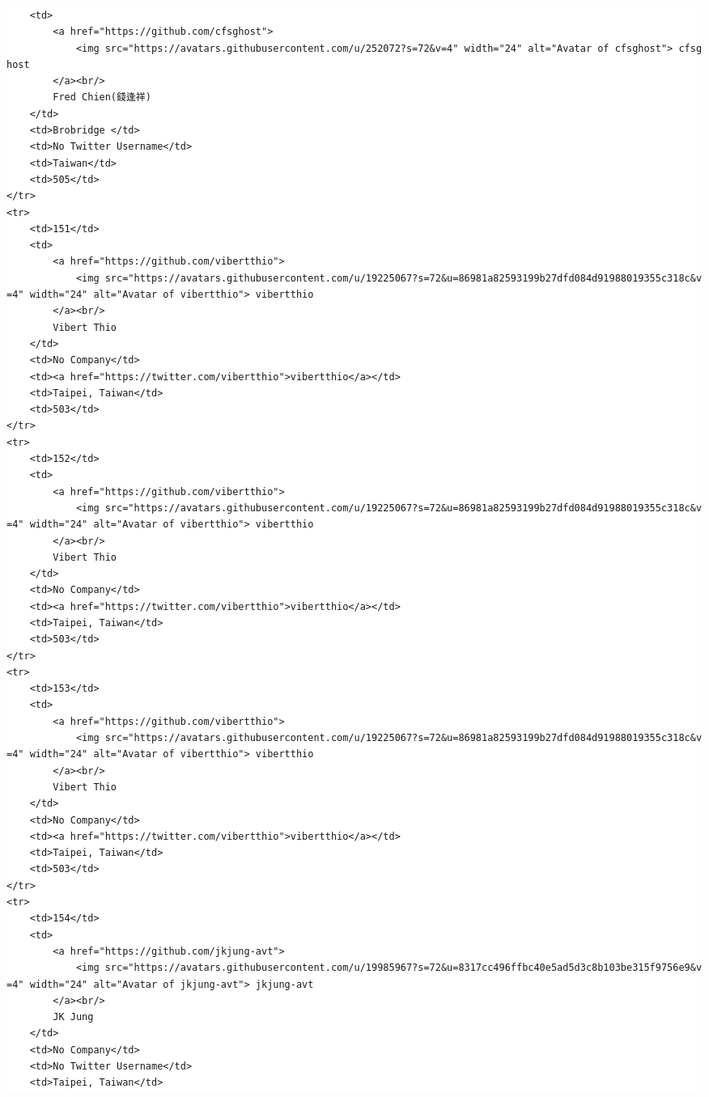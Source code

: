 		<td>
			<a href="https://github.com/cfsghost">
				<img src="https://avatars.githubusercontent.com/u/252072?s=72&v=4" width="24" alt="Avatar of cfsghost"> cfsghost
			</a><br/>
			Fred Chien(錢逢祥)
		</td>
		<td>Brobridge </td>
		<td>No Twitter Username</td>
		<td>Taiwan</td>
		<td>505</td>
	</tr>
	<tr>
		<td>151</td>
		<td>
			<a href="https://github.com/vibertthio">
				<img src="https://avatars.githubusercontent.com/u/19225067?s=72&u=86981a82593199b27dfd084d91988019355c318c&v=4" width="24" alt="Avatar of vibertthio"> vibertthio
			</a><br/>
			Vibert Thio
		</td>
		<td>No Company</td>
		<td><a href="https://twitter.com/vibertthio">vibertthio</a></td>
		<td>Taipei, Taiwan</td>
		<td>503</td>
	</tr>
	<tr>
		<td>152</td>
		<td>
			<a href="https://github.com/vibertthio">
				<img src="https://avatars.githubusercontent.com/u/19225067?s=72&u=86981a82593199b27dfd084d91988019355c318c&v=4" width="24" alt="Avatar of vibertthio"> vibertthio
			</a><br/>
			Vibert Thio
		</td>
		<td>No Company</td>
		<td><a href="https://twitter.com/vibertthio">vibertthio</a></td>
		<td>Taipei, Taiwan</td>
		<td>503</td>
	</tr>
	<tr>
		<td>153</td>
		<td>
			<a href="https://github.com/vibertthio">
				<img src="https://avatars.githubusercontent.com/u/19225067?s=72&u=86981a82593199b27dfd084d91988019355c318c&v=4" width="24" alt="Avatar of vibertthio"> vibertthio
			</a><br/>
			Vibert Thio
		</td>
		<td>No Company</td>
		<td><a href="https://twitter.com/vibertthio">vibertthio</a></td>
		<td>Taipei, Taiwan</td>
		<td>503</td>
	</tr>
	<tr>
		<td>154</td>
		<td>
			<a href="https://github.com/jkjung-avt">
				<img src="https://avatars.githubusercontent.com/u/19985967?s=72&u=8317cc496ffbc40e5ad5d3c8b103be315f9756e9&v=4" width="24" alt="Avatar of jkjung-avt"> jkjung-avt
			</a><br/>
			JK Jung
		</td>
		<td>No Company</td>
		<td>No Twitter Username</td>
		<td>Taipei, Taiwan</td>